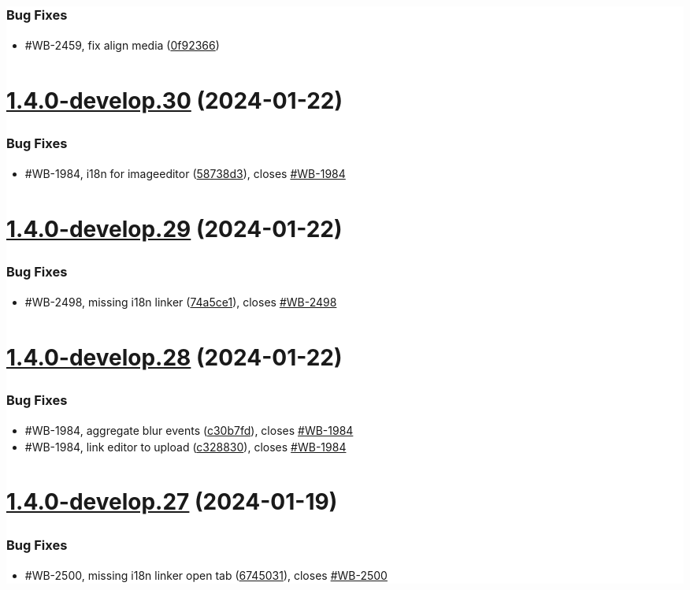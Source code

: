 ### Bug Fixes

- #WB-2459, fix align media ([0f92366](https://github.com/opendigitaleducation/edifice-ui/commit/0f923660708e51127920d9d4c900c3bca477cf90))

# [1.4.0-develop.30](https://github.com/opendigitaleducation/edifice-ui/compare/v1.4.0-develop.29...v1.4.0-develop.30) (2024-01-22)

### Bug Fixes

- #WB-1984, i18n for imageeditor ([58738d3](https://github.com/opendigitaleducation/edifice-ui/commit/58738d325a44d07933b35c6246a929cc76f0da38)), closes [#WB-1984](https://github.com/opendigitaleducation/edifice-ui/issues/WB-1984)

# [1.4.0-develop.29](https://github.com/opendigitaleducation/edifice-ui/compare/v1.4.0-develop.28...v1.4.0-develop.29) (2024-01-22)

### Bug Fixes

- #WB-2498, missing i18n linker ([74a5ce1](https://github.com/opendigitaleducation/edifice-ui/commit/74a5ce185fe4ddfe8d96d768b3512a5a8a06d5a2)), closes [#WB-2498](https://github.com/opendigitaleducation/edifice-ui/issues/WB-2498)

# [1.4.0-develop.28](https://github.com/opendigitaleducation/edifice-ui/compare/v1.4.0-develop.27...v1.4.0-develop.28) (2024-01-22)

### Bug Fixes

- #WB-1984, aggregate blur events ([c30b7fd](https://github.com/opendigitaleducation/edifice-ui/commit/c30b7fdd851eed472f771df258bea1b7b28df458)), closes [#WB-1984](https://github.com/opendigitaleducation/edifice-ui/issues/WB-1984)
- #WB-1984, link editor to upload ([c328830](https://github.com/opendigitaleducation/edifice-ui/commit/c328830275b496b99b34eaa9eeae624d5fbb85de)), closes [#WB-1984](https://github.com/opendigitaleducation/edifice-ui/issues/WB-1984)

# [1.4.0-develop.27](https://github.com/opendigitaleducation/edifice-ui/compare/v1.4.0-develop.26...v1.4.0-develop.27) (2024-01-19)

### Bug Fixes

- #WB-2500, missing i18n linker open tab ([6745031](https://github.com/opendigitaleducation/edifice-ui/commit/67450310fbcee4fd64123e39ae1532e104241086)), closes [#WB-2500](https://github.com/opendigitaleducation/edifice-ui/issues/WB-2500)
